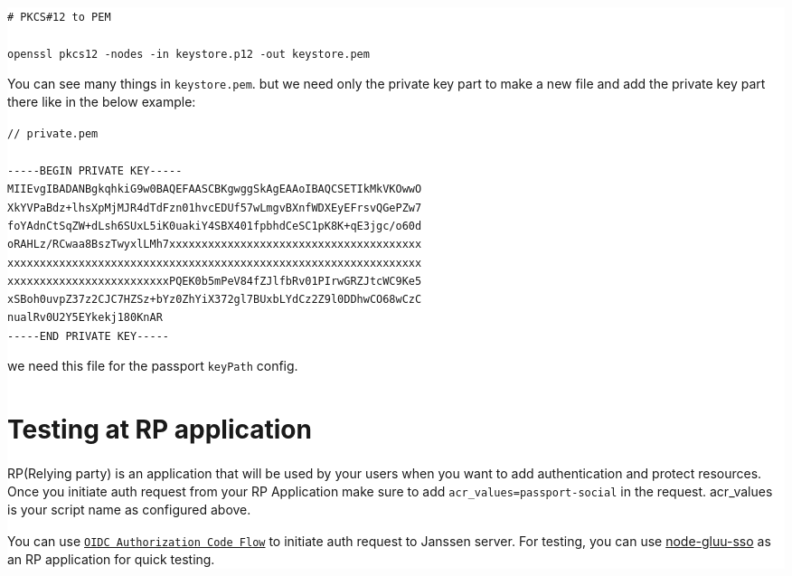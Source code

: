 ```
# PKCS#12 to PEM

openssl pkcs12 -nodes -in keystore.p12 -out keystore.pem
```

You can see many things in `keystore.pem`. but we need only the private key part to make a new file and add the private key part there like in the below example:

```
// private.pem

-----BEGIN PRIVATE KEY-----
MIIEvgIBADANBgkqhkiG9w0BAQEFAASCBKgwggSkAgEAAoIBAQCSETIkMkVKOwwO
XkYVPaBdz+lhsXpMjMJR4dTdFzn01hvcEDUf57wLmgvBXnfWDXEyEFrsvQGePZw7
foYAdnCtSqZW+dLsh6SUxL5iK0uakiY4SBX401fpbhdCeSC1pK8K+qE3jgc/o60d
oRAHLz/RCwaa8BszTwyxlLMh7xxxxxxxxxxxxxxxxxxxxxxxxxxxxxxxxxxxxxxx
xxxxxxxxxxxxxxxxxxxxxxxxxxxxxxxxxxxxxxxxxxxxxxxxxxxxxxxxxxxxxxxx
xxxxxxxxxxxxxxxxxxxxxxxxxPQEK0b5mPeV84fZJlfbRv01PIrwGRZJtcWC9Ke5
xSBoh0uvpZ37z2CJC7HZSz+bYz0ZhYiX372gl7BUxbLYdCz2Z9l0DDhwCO68wCzC
nualRv0U2Y5EYkekj180KnAR
-----END PRIVATE KEY-----
```

we need this file for the passport `keyPath` config.

# Testing at RP application

RP(Relying party) is an application that will be used by your users when you want to add authentication and protect resources. Once you initiate auth request from your RP Application make sure to add `acr_values=passport-social` in the request. acr_values is your script name as configured above.

You can use [`OIDC Authorization Code Flow`](https://github.com/GluuFederation/tutorials/blob/master/oidc-sso-tutorials/tutorials/OpenID-Connect-OAuth2-SSO-with-Gluu.md) to initiate auth request to Janssen server. For testing, you can use [node-gluu-sso](https://github.com/GluuFederation/tutorials/tree/master/oidc-sso-tutorials/code/node/node-gluu-sso) as an RP application for quick testing.
